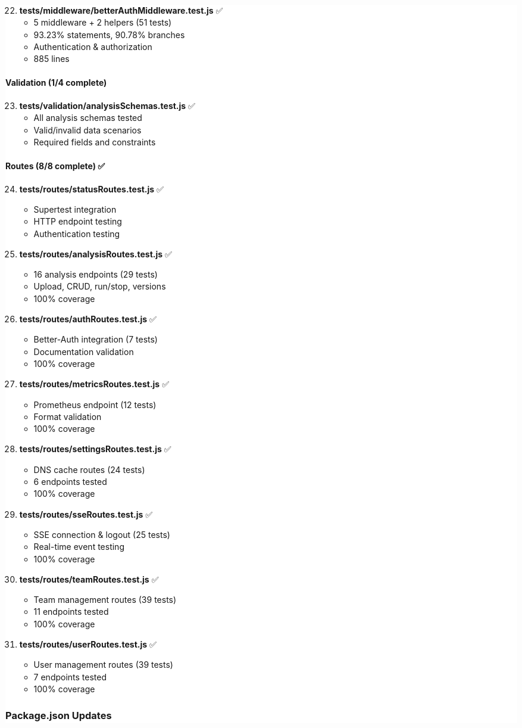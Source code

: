 22. **tests/middleware/betterAuthMiddleware.test.js** ✅
    - 5 middleware + 2 helpers (51 tests)
    - 93.23% statements, 90.78% branches
    - Authentication & authorization
    - 885 lines

#### Validation (1/4 complete)

23. **tests/validation/analysisSchemas.test.js** ✅
    - All analysis schemas tested
    - Valid/invalid data scenarios
    - Required fields and constraints

#### Routes (8/8 complete) ✅

24. **tests/routes/statusRoutes.test.js** ✅
    - Supertest integration
    - HTTP endpoint testing
    - Authentication testing

25. **tests/routes/analysisRoutes.test.js** ✅
    - 16 analysis endpoints (29 tests)
    - Upload, CRUD, run/stop, versions
    - 100% coverage

26. **tests/routes/authRoutes.test.js** ✅
    - Better-Auth integration (7 tests)
    - Documentation validation
    - 100% coverage

27. **tests/routes/metricsRoutes.test.js** ✅
    - Prometheus endpoint (12 tests)
    - Format validation
    - 100% coverage

28. **tests/routes/settingsRoutes.test.js** ✅
    - DNS cache routes (24 tests)
    - 6 endpoints tested
    - 100% coverage

29. **tests/routes/sseRoutes.test.js** ✅
    - SSE connection & logout (25 tests)
    - Real-time event testing
    - 100% coverage

30. **tests/routes/teamRoutes.test.js** ✅
    - Team management routes (39 tests)
    - 11 endpoints tested
    - 100% coverage

31. **tests/routes/userRoutes.test.js** ✅
    - User management routes (39 tests)
    - 7 endpoints tested
    - 100% coverage

### Package.json Updates

